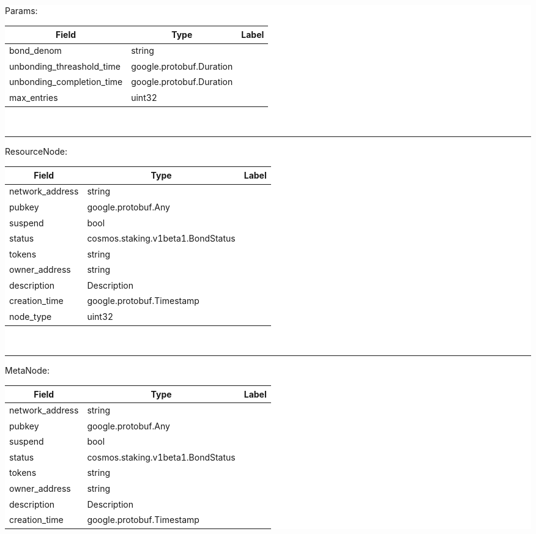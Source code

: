 
Params:

 |Field	| Type    | Label |
 |-------|-------|------------|
 |bond_denom	| string                      | 	     |
 |unbonding_threashold_time	| google.protobuf.Duration    |       |
 |unbonding_completion_time	| google.protobuf.Duration    |       |
 |max_entries	| uint32    | 	     |

<br>

---

ResourceNode:

|Field	| Type                              | Label |
|-----------------------------|-----------------------------------|------|
|network_address	| string                            | 	    |
|pubkey	| google.protobuf.Any               |      |
|suspend	| bool                              |      |
|status	| cosmos.staking.v1beta1.BondStatus | 	     |
|tokens	| string                            | 	    |
|owner_address	| string                            | 	    |
|description	| Description                       | 	    |
|creation_time	| google.protobuf.Timestamp                            | 	    |
|node_type	| uint32                            | 	    |

<br>

---

MetaNode:

|Field	| Type                              | Label |
|-----------------------------|-----------------------------------|------|
|network_address	| string                            |
|pubkey	| google.protobuf.Any               |      |
|suspend	| bool                              |      |
|status	| cosmos.staking.v1beta1.BondStatus | 	     |
|tokens	| string                            | 	    |
|owner_address	| string                            | 	    |
|description	| Description                       | 	    |
|creation_time	| google.protobuf.Timestamp                            | 	    |
